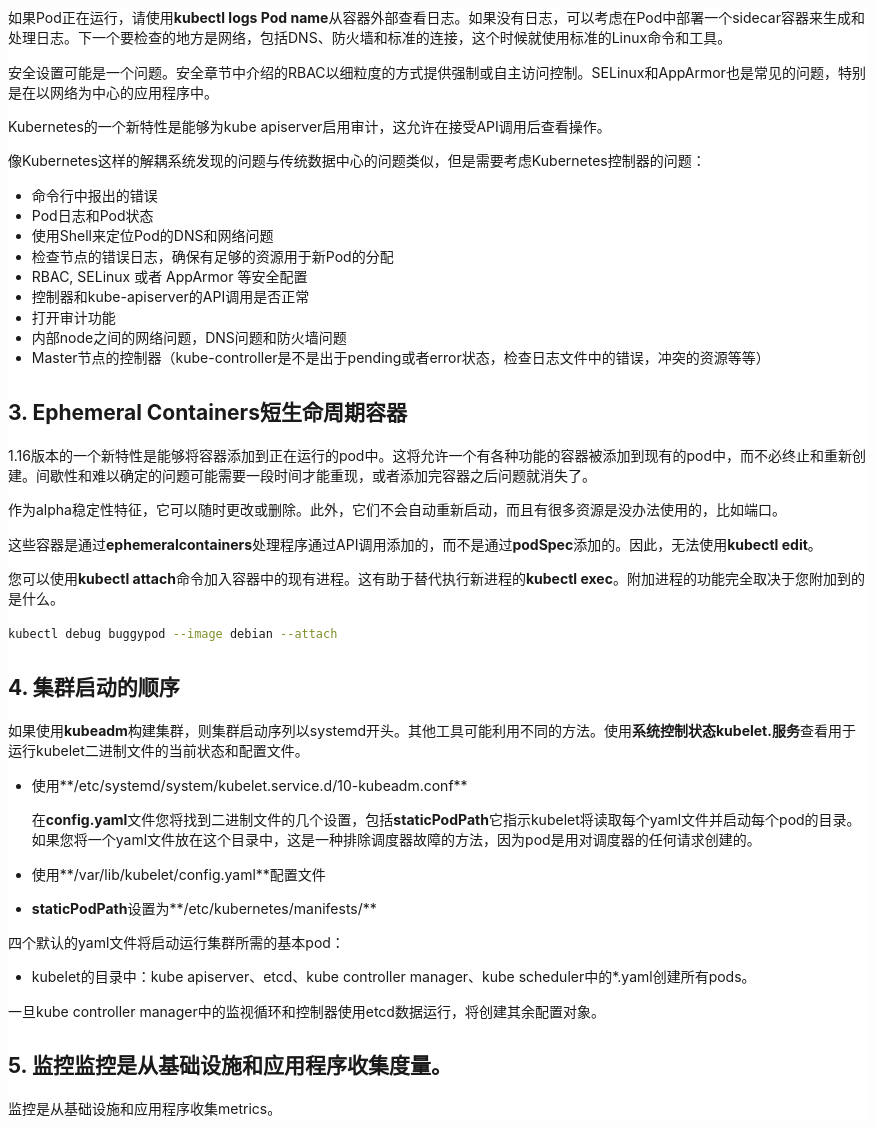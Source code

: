 如果Pod正在运行，请使用**kubectl logs Pod name**从容器外部查看日志。如果没有日志，可以考虑在Pod中部署一个sidecar容器来生成和处理日志。下一个要检查的地方是网络，包括DNS、防火墙和标准的连接，这个时候就使用标准的Linux命令和工具。

安全设置可能是一个问题。安全章节中介绍的RBAC以细粒度的方式提供强制或自主访问控制。SELinux和AppArmor也是常见的问题，特别是在以网络为中心的应用程序中。

Kubernetes的一个新特性是能够为kube apiserver启用审计，这允许在接受API调用后查看操作。

像Kubernetes这样的解耦系统发现的问题与传统数据中心的问题类似，但是需要考虑Kubernetes控制器的问题：

- 命令行中报出的错误
- Pod日志和Pod状态
- 使用Shell来定位Pod的DNS和网络问题
- 检查节点的错误日志，确保有足够的资源用于新Pod的分配
- RBAC, SELinux 或者 AppArmor 等安全配置
- 控制器和kube-apiserver的API调用是否正常
- 打开审计功能
- 内部node之间的网络问题，DNS问题和防火墙问题
- Master节点的控制器（kube-controller是不是出于pending或者error状态，检查日志文件中的错误，冲突的资源等等）

## 3. Ephemeral Containers短生命周期容器

1.16版本的一个新特性是能够将容器添加到正在运行的pod中。这将允许一个有各种功能的容器被添加到现有的pod中，而不必终止和重新创建。间歇性和难以确定的问题可能需要一段时间才能重现，或者添加完容器之后问题就消失了。

作为alpha稳定性特征，它可以随时更改或删除。此外，它们不会自动重新启动，而且有很多资源是没办法使用的，比如端口。

这些容器是通过**ephemeralcontainers**处理程序通过API调用添加的，而不是通过**podSpec**添加的。因此，无法使用**kubectl edit**。

您可以使用**kubectl attach**命令加入容器中的现有进程。这有助于替代执行新进程的**kubectl exec**。附加进程的功能完全取决于您附加到的是什么。

```bash
kubectl debug buggypod --image debian --attach
```

## 4. 集群启动的顺序

如果使用**kubeadm**构建集群，则集群启动序列以systemd开头。其他工具可能利用不同的方法。使用**系统控制状态kubelet.服务**查看用于运行kubelet二进制文件的当前状态和配置文件。

- 使用**/etc/systemd/system/kubelet.service.d/10-kubeadm.conf**

  在**config.yaml**文件您将找到二进制文件的几个设置，包括**staticPodPath**它指示kubelet将读取每个yaml文件并启动每个pod的目录。如果您将一个yaml文件放在这个目录中，这是一种排除调度器故障的方法，因为pod是用对调度器的任何请求创建的。

- 使用**/var/lib/kubelet/config.yaml**配置文件

- **staticPodPath**设置为**/etc/kubernetes/manifests/**

四个默认的yaml文件将启动运行集群所需的基本pod：

+ kubelet的目录中：kube apiserver、etcd、kube controller manager、kube scheduler中的*.yaml创建所有pods。

一旦kube controller manager中的监视循环和控制器使用etcd数据运行，将创建其余配置对象。

## 5. 监控监控是从基础设施和应用程序收集度量。

监控是从基础设施和应用程序收集metrics。
